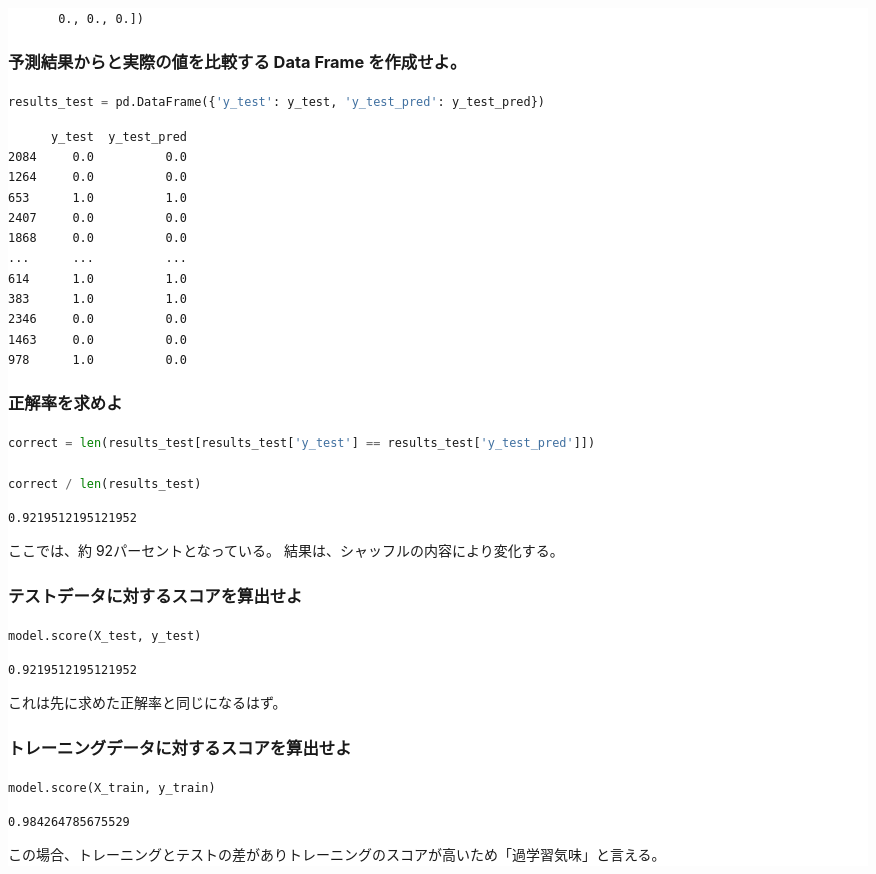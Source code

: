 ```
       0., 0., 0.])
```

### 予測結果からと実際の値を比較する Data Frame を作成せよ。
``` python
results_test = pd.DataFrame({'y_test': y_test, 'y_test_pred': y_test_pred})  
```

```
      y_test  y_test_pred
2084     0.0          0.0
1264     0.0          0.0
653      1.0          1.0
2407     0.0          0.0
1868     0.0          0.0
...      ...          ...
614      1.0          1.0
383      1.0          1.0
2346     0.0          0.0
1463     0.0          0.0
978      1.0          0.0
```

### 正解率を求めよ
``` python
correct = len(results_test[results_test['y_test'] == results_test['y_test_pred']])

correct / len(results_test)
```

```
0.9219512195121952
```
ここでは、約 92パーセントとなっている。
結果は、シャッフルの内容により変化する。

### テストデータに対するスコアを算出せよ

``` python
model.score(X_test, y_test)
```
```
0.9219512195121952
```
これは先に求めた正解率と同じになるはず。

### トレーニングデータに対するスコアを算出せよ
``` python
model.score(X_train, y_train)
```
```
0.984264785675529
```
この場合、トレーニングとテストの差がありトレーニングのスコアが高いため「過学習気味」と言える。

